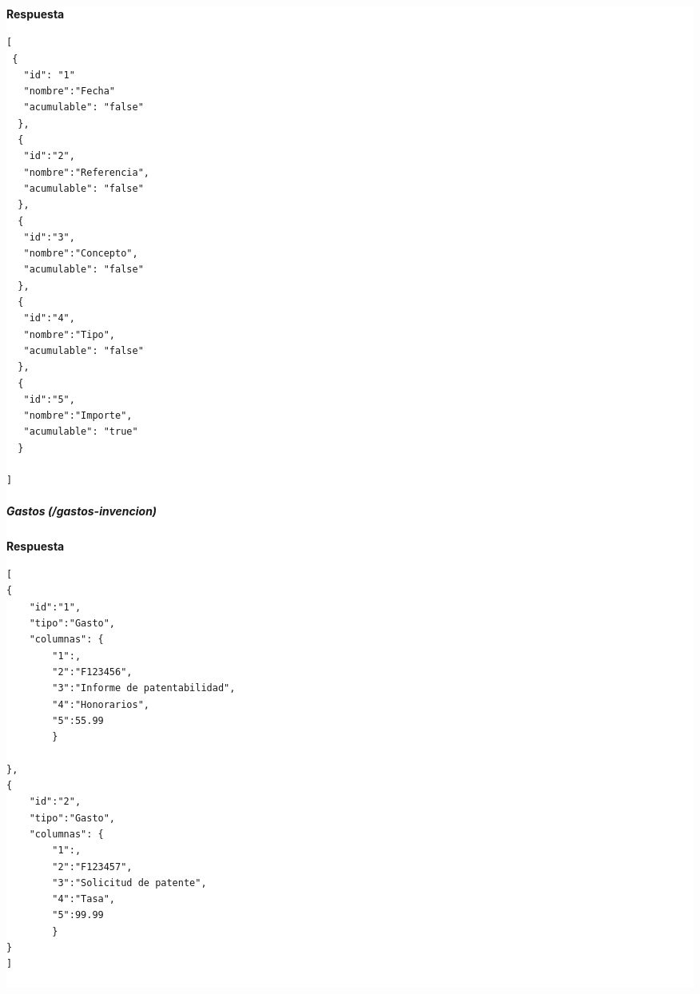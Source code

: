 **Respuesta**

```
[
 {
   "id": "1"
   "nombre":"Fecha"
   "acumulable": "false"
  },
  {
   "id":"2",
   "nombre":"Referencia",
   "acumulable": "false"
  },
  {
   "id":"3",
   "nombre":"Concepto",
   "acumulable": "false"
  },
  {
   "id":"4",
   "nombre":"Tipo",
   "acumulable": "false"
  },
  {
   "id":"5",
   "nombre":"Importe",
   "acumulable": "true"
  }

]
```

##### Gastos (/gastos\-invencion)

**Respuesta**

```
[
{
	"id":"1",
	"tipo":"Gasto",
	"columnas": {
     	"1":,
     	"2":"F123456",
     	"3":"Informe de patentabilidad",
     	"4":"Honorarios",
     	"5":55.99
     	}
 
},
{
	"id":"2",
	"tipo":"Gasto",
	"columnas": {
     	"1":,
     	"2":"F123457",
     	"3":"Solicitud de patente",
     	"4":"Tasa",
     	"5":99.99
     	}
}
]


```